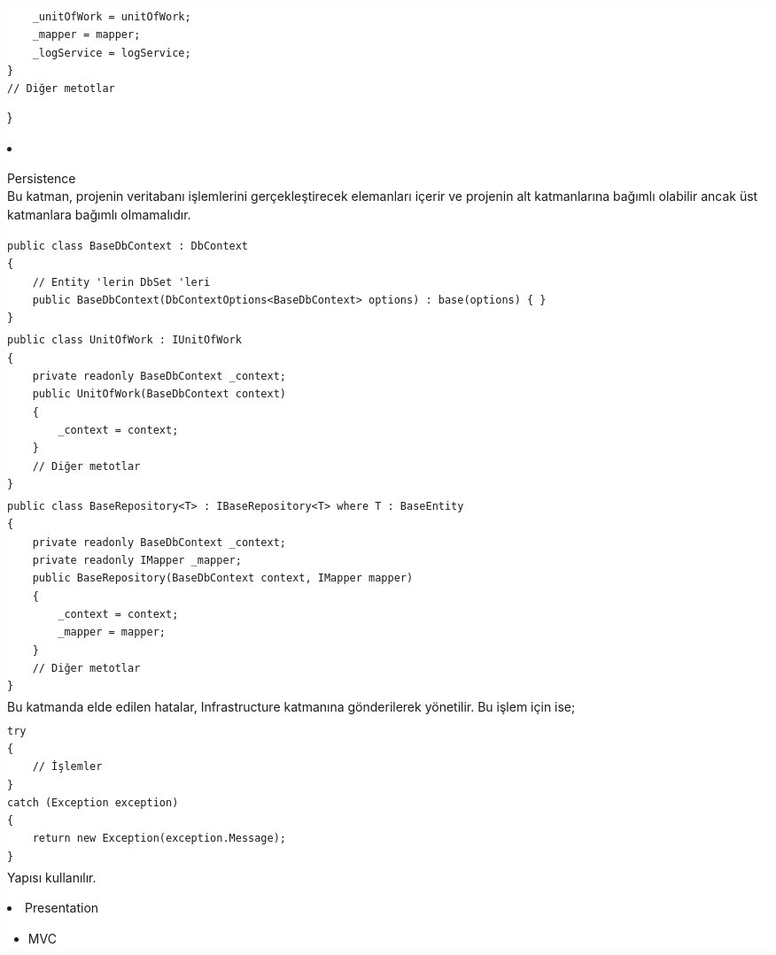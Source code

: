 		_unitOfWork = unitOfWork;
		_mapper = mapper;
		_logService = logService;
	}
	// Diğer metotlar
}</code></pre>
</p>
</li>
<li>
<p>
Persistence
<br />
Bu katman, projenin veritabanı işlemlerini gerçekleştirecek elemanları içerir ve projenin
alt katmanlarına bağımlı olabilir ancak üst katmanlara bağımlı olmamalıdır.
<pre style="margin-top:5px; margin-bottom:5px;"><code>public class BaseDbContext : DbContext
{
	// Entity 'lerin DbSet 'leri
	public BaseDbContext(DbContextOptions&lt;BaseDbContext&gt; options) : base(options) { }
}
</code></pre>
<pre style="margin-top:5px; margin-bottom:5px;"><code>public class UnitOfWork : IUnitOfWork
{
	private readonly BaseDbContext _context;
	public UnitOfWork(BaseDbContext context)
	{
		_context = context;
	}
	// Diğer metotlar
}
</code></pre>
<pre style="margin-top:5px; margin-bottom:5px;"><code>public class BaseRepository&lt;T&gt; : IBaseRepository&lt;T&gt; where T : BaseEntity
{
	private readonly BaseDbContext _context;
	private readonly IMapper _mapper;
	public BaseRepository(BaseDbContext context, IMapper mapper)
	{
		_context = context;
		_mapper = mapper;
	}
	// Diğer metotlar
}
</code></pre>
Bu katmanda elde edilen hatalar, Infrastructure katmanına gönderilerek yönetilir. Bu işlem için
ise;
<pre style="margin-top:5px; margin-bottom:5px;"><code>try
{
	// İşlemler
}
catch (Exception exception)
{
	return new Exception(exception.Message);
}
</code></pre>
Yapısı kullanılır.
</p>
</li>
</ul>
<li>Presentation</li>
<ul>
<li>
<p>
MVC
<br />